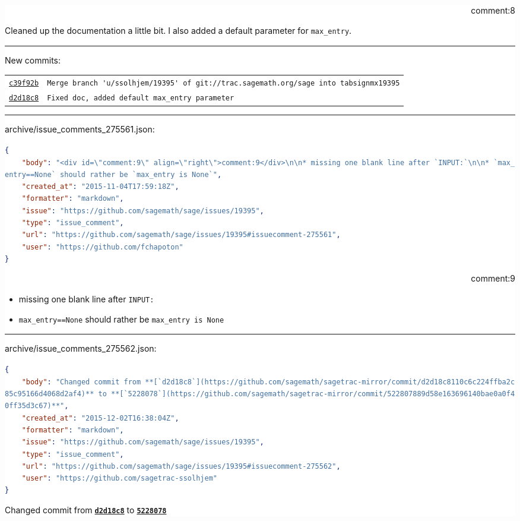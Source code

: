 <div id="comment:8" align="right">comment:8</div>

Cleaned up the documentation a little bit. I also added a default parameter for `max_entry`.

---
New commits:
<table><tr><td><a href="https://github.com/sagemath/sagetrac-mirror/commit/c39f92b6d2111f66d0ad1a8dbebdb35dd8cc39b7"><code>c39f92b</code></a></td><td><code>Merge branch 'u/ssolhjem/19395' of git://trac.sagemath.org/sage into tabsignmx19395</code></td></tr><tr><td><a href="https://github.com/sagemath/sagetrac-mirror/commit/d2d18c8110c6c224ffba2c85c95166d4068d2af4"><code>d2d18c8</code></a></td><td><code>Fixed doc, added default max_entry parameter</code></td></tr></table>




---

archive/issue_comments_275561.json:
```json
{
    "body": "<div id=\"comment:9\" align=\"right\">comment:9</div>\n\n* missing one blank line after `INPUT:`\n\n* `max_entry==None` should rather be `max_entry is None`",
    "created_at": "2015-11-04T17:59:18Z",
    "formatter": "markdown",
    "issue": "https://github.com/sagemath/sage/issues/19395",
    "type": "issue_comment",
    "url": "https://github.com/sagemath/sage/issues/19395#issuecomment-275561",
    "user": "https://github.com/fchapoton"
}
```

<div id="comment:9" align="right">comment:9</div>

* missing one blank line after `INPUT:`

* `max_entry==None` should rather be `max_entry is None`



---

archive/issue_comments_275562.json:
```json
{
    "body": "Changed commit from **[`d2d18c8`](https://github.com/sagemath/sagetrac-mirror/commit/d2d18c8110c6c224ffba2c85c95166d4068d2af4)** to **[`5228078`](https://github.com/sagemath/sagetrac-mirror/commit/522807889d58e163696140bae0a0f40ff35d3c67)**",
    "created_at": "2015-12-02T16:38:04Z",
    "formatter": "markdown",
    "issue": "https://github.com/sagemath/sage/issues/19395",
    "type": "issue_comment",
    "url": "https://github.com/sagemath/sage/issues/19395#issuecomment-275562",
    "user": "https://github.com/sagetrac-ssolhjem"
}
```

Changed commit from **[`d2d18c8`](https://github.com/sagemath/sagetrac-mirror/commit/d2d18c8110c6c224ffba2c85c95166d4068d2af4)** to **[`5228078`](https://github.com/sagemath/sagetrac-mirror/commit/522807889d58e163696140bae0a0f40ff35d3c67)**

